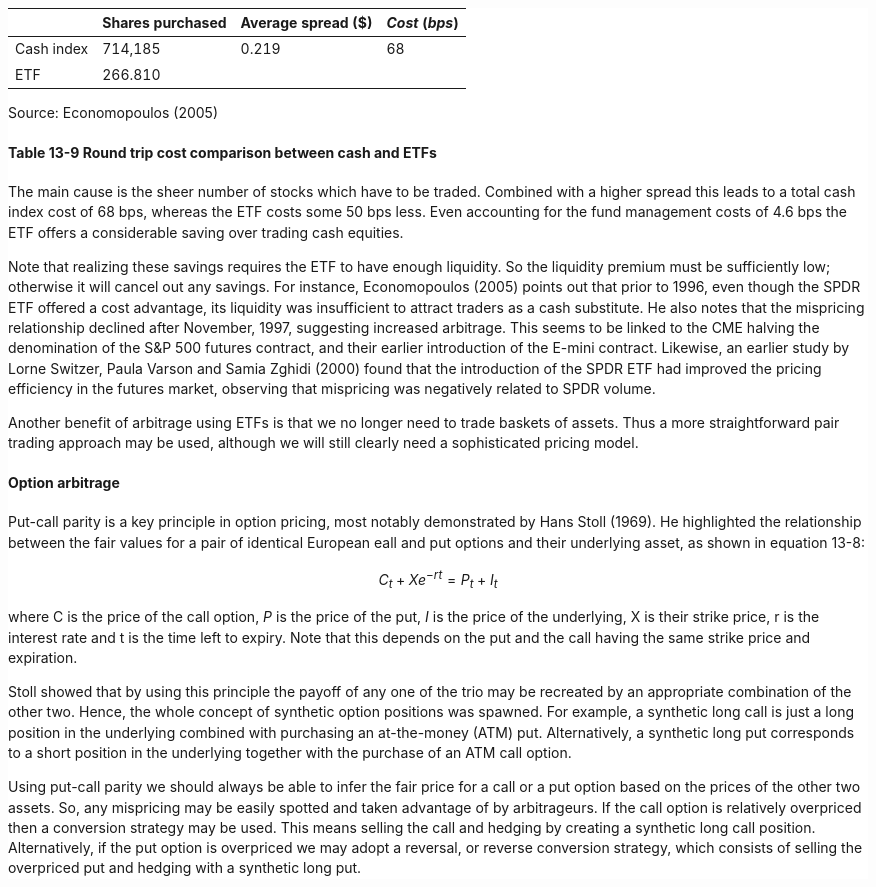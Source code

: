 |            | Shares purchased | Average spread $(\$)$ | $Cost \ (bps)$ |
|------------|------------------|-----------------------|----------------|
| Cash index | 714,185          | 0.219                 | 68             |
| ETF        | 266.810          |                       |                |

Source: Economopoulos (2005)

#### Table 13-9 Round trip cost comparison between cash and ETFs

The main cause is the sheer number of stocks which have to be traded. Combined with a higher spread this leads to a total cash index cost of 68 bps, whereas the ETF costs some 50 bps less. Even accounting for the fund management costs of 4.6 bps the ETF offers a considerable saving over trading cash equities.

Note that realizing these savings requires the ETF to have enough liquidity. So the liquidity premium must be sufficiently low; otherwise it will cancel out any savings. For instance, Economopoulos (2005) points out that prior to 1996, even though the SPDR ETF offered a cost advantage, its liquidity was insufficient to attract traders as a cash substitute. He also notes that the mispricing relationship declined after November, 1997, suggesting increased arbitrage. This seems to be linked to the CME halving the denomination of the S&P 500 futures contract, and their earlier introduction of the E-mini contract. Likewise, an earlier study by Lorne Switzer, Paula Varson and Samia Zghidi (2000) found that the introduction of the SPDR ETF had improved the pricing efficiency in the futures market, observing that mispricing was negatively related to SPDR volume.

Another benefit of arbitrage using ETFs is that we no longer need to trade baskets of assets. Thus a more straightforward pair trading approach may be used, although we will still clearly need a sophisticated pricing model.

#### Option arbitrage

Put-call parity is a key principle in option pricing, most notably demonstrated by Hans Stoll (1969). He highlighted the relationship between the fair values for a pair of identical European eall and put options and their underlying asset, as shown in equation 13-8:

$$C_t + Xe^{-rt} = P_t + I_t \tag{13-8}$$

where C is the price of the call option,  $P$  is the price of the put,  $I$  is the price of the underlying, X is their strike price, r is the interest rate and t is the time left to expiry. Note that this depends on the put and the call having the same strike price and expiration.

Stoll showed that by using this principle the payoff of any one of the trio may be recreated by an appropriate combination of the other two. Hence, the whole concept of synthetic option positions was spawned. For example, a synthetic long call is just a long position in the underlying combined with purchasing an at-the-money (ATM) put. Alternatively, a synthetic long put corresponds to a short position in the underlying together with the purchase of an ATM call option.

Using put-call parity we should always be able to infer the fair price for a call or a put option based on the prices of the other two assets. So, any mispricing may be easily spotted and taken advantage of by arbitrageurs. If the call option is relatively overpriced then a conversion strategy may be used. This means selling the call and hedging by creating a synthetic long call position. Alternatively, if the put option is overpriced we may adopt a reversal, or reverse conversion strategy, which consists of selling the overpriced put and hedging with a synthetic long put.
